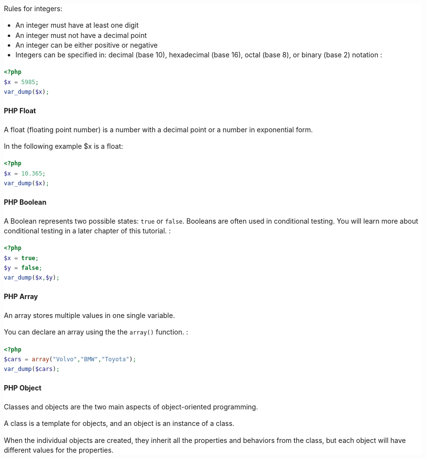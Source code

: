 Rules for integers:
  - An integer must have at least one digit
  - An integer must not have a decimal point
  - An integer can be either positive or negative
  - Integers can be specified in: decimal (base 10), hexadecimal (base 16), octal (base 8), or binary (base 2) notation
:
```php
<?php
$x = 5985;
var_dump($x);

```
#### PHP Float
A float (floating point number) is a number with a decimal point or a number in exponential form.

In the following example $x is a float:
```php
<?php
$x = 10.365;
var_dump($x);

```
#### PHP Boolean
A Boolean represents two possible states: `true` or `false`.
Booleans are often used in conditional testing. You will learn more about conditional testing in a later chapter of this tutorial.
:
```php
<?php
$x = true;
$y = false;
var_dump($x,$y);

```
#### PHP Array
An array stores multiple values in one single variable.

You can declare an array using the the `array()` function.
:
```php
<?php
$cars = array("Volvo","BMW","Toyota");
var_dump($cars);

```
#### PHP Object
Classes and objects are the two main aspects of object-oriented programming.

A class is a template for objects, and an object is an instance of a class.

When the individual objects are created, they inherit all the properties and behaviors from the class, but each object will have different values for the properties.
